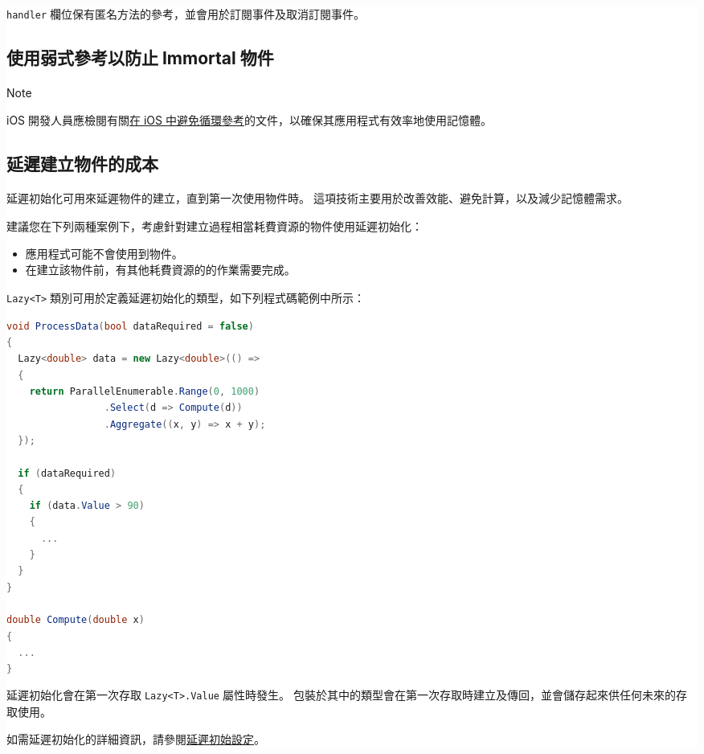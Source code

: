 `handler` 欄位保有匿名方法的參考，並會用於訂閱事件及取消訂閱事件。

<a name="weakreferences" />

## <a name="use-weak-references-to-prevent-immortal-objects"></a>使用弱式參考以防止 Immortal 物件

> [!NOTE]
> iOS 開發人員應檢閱有關[在 iOS 中避免循環參考](~/ios/deploy-test/performance.md#avoid-strong-circular-references)的文件，以確保其應用程式有效率地使用記憶體。

<a name="lazy" />

## <a name="delay-the-cost-of-creating-objects"></a>延遲建立物件的成本

延遲初始化可用來延遲物件的建立，直到第一次使用物件時。 這項技術主要用於改善效能、避免計算，以及減少記憶體需求。


建議您在下列兩種案例下，考慮針對建立過程相當耗費資源的物件使用延遲初始化：

- 應用程式可能不會使用到物件。
- 在建立該物件前，有其他耗費資源的的作業需要完成。

`Lazy<T>` 類別可用於定義延遲初始化的類型，如下列程式碼範例中所示：

```csharp
void ProcessData(bool dataRequired = false)
{
  Lazy<double> data = new Lazy<double>(() =>
  {
    return ParallelEnumerable.Range(0, 1000)
                 .Select(d => Compute(d))
                 .Aggregate((x, y) => x + y);
  });

  if (dataRequired)
  {
    if (data.Value > 90)
    {
      ...
    }
  }
}

double Compute(double x)
{
  ...
}
```

延遲初始化會在第一次存取 `Lazy<T>.Value` 屬性時發生。 包裝於其中的類型會在第一次存取時建立及傳回，並會儲存起來供任何未來的存取使用。

如需延遲初始化的詳細資訊，請參閱[延遲初始設定](https://msdn.microsoft.com/library/dd997286(v=vs.110).aspx)。

<a name="async" />
